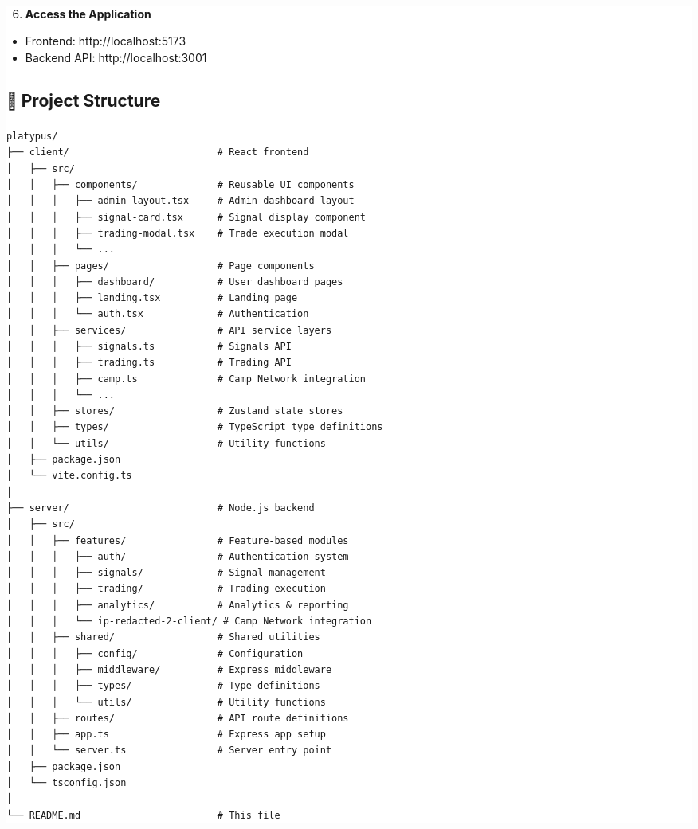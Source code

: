 6. **Access the Application**
- Frontend: http://localhost:5173
- Backend API: http://localhost:3001

## 📁 Project Structure

```
platypus/
├── client/                          # React frontend
│   ├── src/
│   │   ├── components/              # Reusable UI components
│   │   │   ├── admin-layout.tsx     # Admin dashboard layout
│   │   │   ├── signal-card.tsx      # Signal display component
│   │   │   ├── trading-modal.tsx    # Trade execution modal
│   │   │   └── ...
│   │   ├── pages/                   # Page components
│   │   │   ├── dashboard/           # User dashboard pages
│   │   │   ├── landing.tsx          # Landing page
│   │   │   └── auth.tsx             # Authentication
│   │   ├── services/                # API service layers
│   │   │   ├── signals.ts           # Signals API
│   │   │   ├── trading.ts           # Trading API
│   │   │   ├── camp.ts              # Camp Network integration
│   │   │   └── ...
│   │   ├── stores/                  # Zustand state stores
│   │   ├── types/                   # TypeScript type definitions
│   │   └── utils/                   # Utility functions
│   ├── package.json
│   └── vite.config.ts
│
├── server/                          # Node.js backend
│   ├── src/
│   │   ├── features/                # Feature-based modules
│   │   │   ├── auth/                # Authentication system
│   │   │   ├── signals/             # Signal management
│   │   │   ├── trading/             # Trading execution
│   │   │   ├── analytics/           # Analytics & reporting
│   │   │   └── ip-redacted-2-client/ # Camp Network integration
│   │   ├── shared/                  # Shared utilities
│   │   │   ├── config/              # Configuration
│   │   │   ├── middleware/          # Express middleware
│   │   │   ├── types/               # Type definitions
│   │   │   └── utils/               # Utility functions
│   │   ├── routes/                  # API route definitions
│   │   ├── app.ts                   # Express app setup
│   │   └── server.ts                # Server entry point
│   ├── package.json
│   └── tsconfig.json
│
└── README.md                        # This file
```
